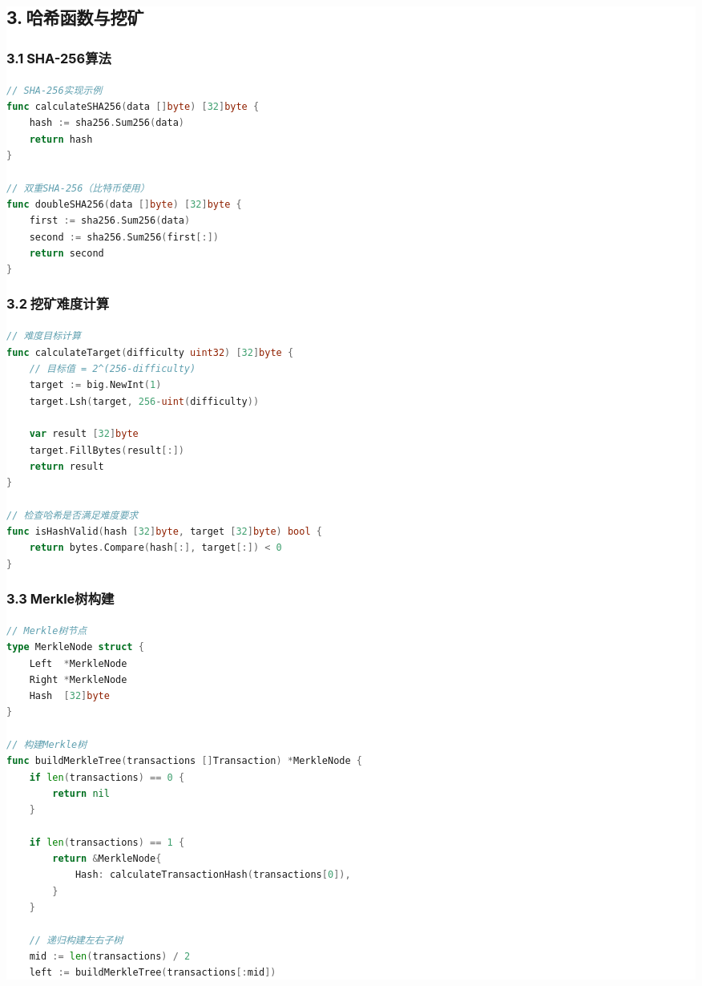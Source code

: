 ## 3. 哈希函数与挖矿

### 3.1 SHA-256算法

```go
// SHA-256实现示例
func calculateSHA256(data []byte) [32]byte {
    hash := sha256.Sum256(data)
    return hash
}

// 双重SHA-256（比特币使用）
func doubleSHA256(data []byte) [32]byte {
    first := sha256.Sum256(data)
    second := sha256.Sum256(first[:])
    return second
}
```

### 3.2 挖矿难度计算

```go
// 难度目标计算
func calculateTarget(difficulty uint32) [32]byte {
    // 目标值 = 2^(256-difficulty)
    target := big.NewInt(1)
    target.Lsh(target, 256-uint(difficulty))
    
    var result [32]byte
    target.FillBytes(result[:])
    return result
}

// 检查哈希是否满足难度要求
func isHashValid(hash [32]byte, target [32]byte) bool {
    return bytes.Compare(hash[:], target[:]) < 0
}
```

### 3.3 Merkle树构建

```go
// Merkle树节点
type MerkleNode struct {
    Left  *MerkleNode
    Right *MerkleNode
    Hash  [32]byte
}

// 构建Merkle树
func buildMerkleTree(transactions []Transaction) *MerkleNode {
    if len(transactions) == 0 {
        return nil
    }
    
    if len(transactions) == 1 {
        return &MerkleNode{
            Hash: calculateTransactionHash(transactions[0]),
        }
    }
    
    // 递归构建左右子树
    mid := len(transactions) / 2
    left := buildMerkleTree(transactions[:mid])
```